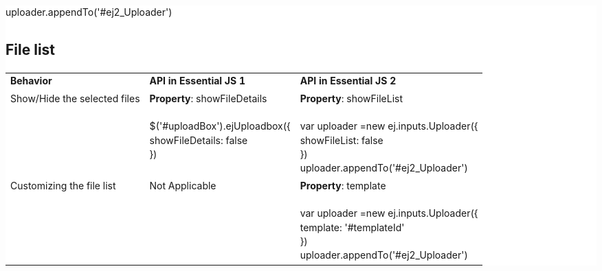 uploader.appendTo('#ej2_Uploader')
</td>
</tr>
</table>

## File list


<table>
<tr>
<td>
<b>Behavior</b>
</td>
<td>
<b>API in Essential JS 1</b>
</td>
<td>
<b>API in Essential JS 2</b>
</td>
</tr>
<tr>
<td>
Show/Hide the selected files
</td>
<td>
<b>Property</b>: showFileDetails
<br/><br/>$('#uploadBox').ejUploadbox({<br/>
  showFileDetails: false
<br/>})
</td>
<td>
<b>Property</b>: showFileList
<br/><br/>var uploader =new ej.inputs.Uploader({<br/>
    showFileList: false
<br/>})
<br/>uploader.appendTo('#ej2_Uploader')
</td>
</tr>
<tr>
<td>
Customizing the file list
</td>
<td>
Not Applicable

</td>
<td>
<b>Property</b>: template
<br/><br/>var uploader =new ej.inputs.Uploader({<br/>
    template: '#templateId'
<br/>})
<br/>uploader.appendTo('#ej2_Uploader')
